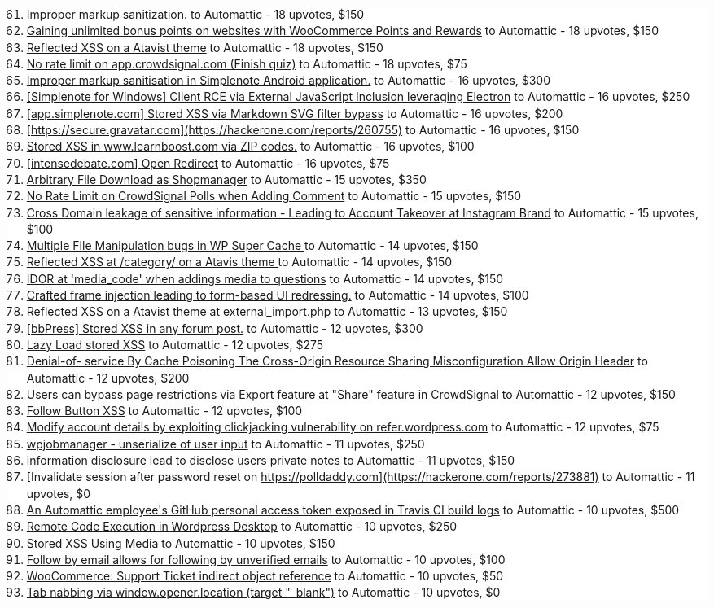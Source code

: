 61. [Improper markup sanitization.](https://hackerone.com/reports/289823) to Automattic - 18 upvotes, $150
62. [Gaining unlimited bonus points on websites with WooCommerce Points and Rewards](https://hackerone.com/reports/592803) to Automattic - 18 upvotes, $150
63. [Reflected XSS on a Atavist theme](https://hackerone.com/reports/947790) to Automattic - 18 upvotes, $150
64. [No rate limit on app.crowdsignal.com (Finish quiz)](https://hackerone.com/reports/568832) to Automattic - 18 upvotes, $75
65. [Improper markup sanitisation in Simplenote Android application.](https://hackerone.com/reports/297547) to Automattic - 16 upvotes, $300
66. [[Simplenote for Windows] Client RCE via External JavaScript Inclusion leveraging Electron](https://hackerone.com/reports/291539) to Automattic - 16 upvotes, $250
67. [[app.simplenote.com] Stored XSS via Markdown SVG filter bypass](https://hackerone.com/reports/271007) to Automattic - 16 upvotes, $200
68. [https://secure.gravatar.com](https://hackerone.com/reports/260755) to Automattic - 16 upvotes, $150
69. [Stored XSS in www.learnboost.com via ZIP codes.](https://hackerone.com/reports/300812) to Automattic - 16 upvotes, $100
70. [[intensedebate.com] Open Redirect](https://hackerone.com/reports/1050193) to Automattic - 16 upvotes, $75
71. [Arbitrary File Download as Shopmanager](https://hackerone.com/reports/402473) to Automattic - 15 upvotes, $350
72. [No Rate Limit on CrowdSignal Polls when Adding Comment](https://hackerone.com/reports/488923) to Automattic - 15 upvotes, $150
73. [Cross Domain leakage of sensitive information - Leading to Account Takeover at Instagram Brand](https://hackerone.com/reports/209352) to Automattic - 15 upvotes, $100
74. [Multiple File Manipulation bugs in WP Super Cache ](https://hackerone.com/reports/240886) to Automattic - 14 upvotes, $150
75. [Reflected XSS at /category/ on a Atavis theme ](https://hackerone.com/reports/950845) to Automattic - 14 upvotes, $150
76. [IDOR at 'media_code' when addings media to questions](https://hackerone.com/reports/915133) to Automattic - 14 upvotes, $150
77. [Crafted frame injection leading to form-based UI redressing.](https://hackerone.com/reports/291683) to Automattic - 14 upvotes, $100
78. [Reflected XSS on a Atavist theme at external_import.php](https://hackerone.com/reports/976657) to Automattic - 13 upvotes, $150
79. [[bbPress] Stored XSS in any forum post.](https://hackerone.com/reports/151117) to Automattic - 12 upvotes, $300
80. [Lazy Load stored XSS](https://hackerone.com/reports/152416) to Automattic - 12 upvotes, $275
81. [Denial-of- service By Cache Poisoning The Cross-Origin Resource Sharing Misconfiguration Allow Origin Header](https://hackerone.com/reports/921704) to Automattic - 12 upvotes, $200
82. [Users can bypass page restrictions via Export feature at "Share" feature in CrowdSignal](https://hackerone.com/reports/915140) to Automattic - 12 upvotes, $150
83. [Follow Button XSS](https://hackerone.com/reports/172574) to Automattic - 12 upvotes, $100
84. [Modify account details by exploiting clickjacking vulnerability on refer.wordpress.com](https://hackerone.com/reports/765355) to Automattic - 12 upvotes, $75
85. [wpjobmanager - unserialize of user input](https://hackerone.com/reports/308489) to Automattic - 11 upvotes, $250
86. [information disclosure lead to disclose users private notes](https://hackerone.com/reports/1070081) to Automattic - 11 upvotes, $150
87. [Invalidate session after password reset on https://polldaddy.com](https://hackerone.com/reports/273881) to Automattic - 11 upvotes, $0
88. [An Automattic employee's GitHub personal access token exposed in Travis CI build logs](https://hackerone.com/reports/218264) to Automattic - 10 upvotes, $500
89. [Remote Code Execution in Wordpress Desktop](https://hackerone.com/reports/301458) to Automattic - 10 upvotes, $250
90. [Stored XSS Using Media](https://hackerone.com/reports/275386) to Automattic - 10 upvotes, $150
91. [Follow by email allows for following by unverified emails](https://hackerone.com/reports/762121) to Automattic - 10 upvotes, $100
92. [WooCommerce: Support Ticket indirect object reference](https://hackerone.com/reports/91599) to Automattic - 10 upvotes, $50
93. [Tab nabbing via window.opener.location (target "_blank")](https://hackerone.com/reports/984947) to Automattic - 10 upvotes, $0